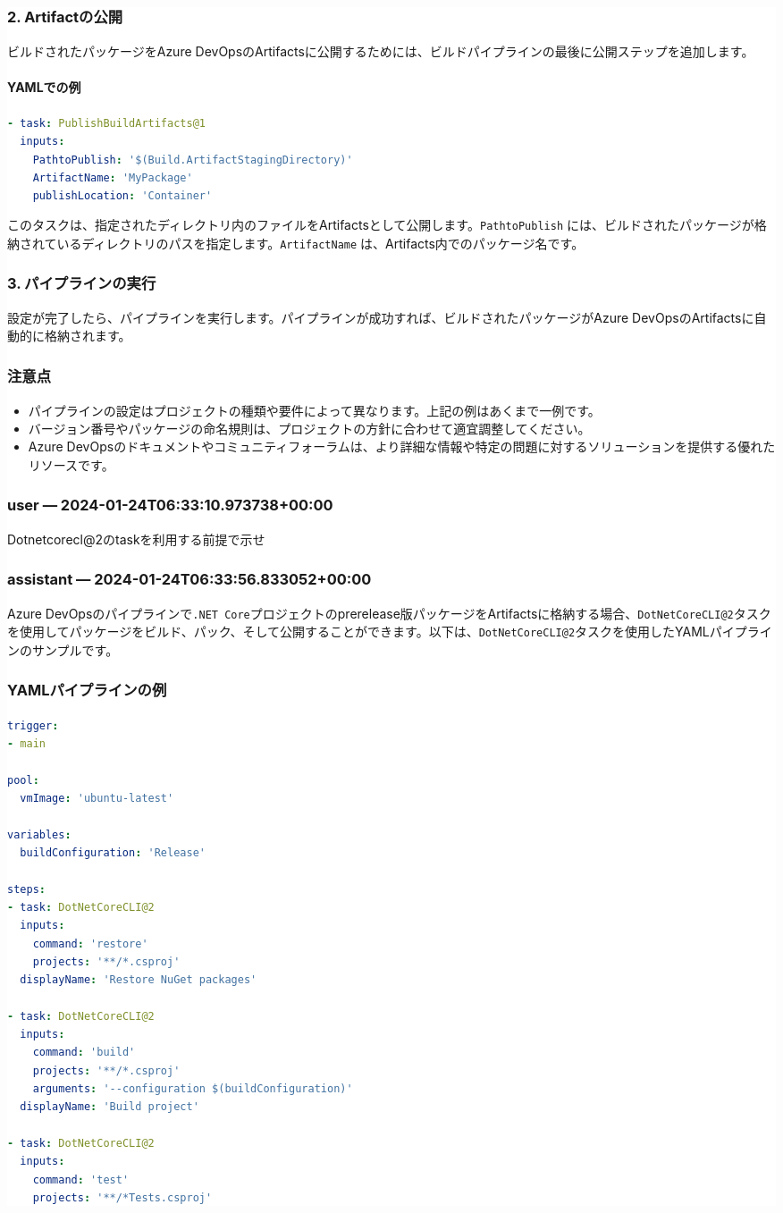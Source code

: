 ### 2. Artifactの公開

ビルドされたパッケージをAzure DevOpsのArtifactsに公開するためには、ビルドパイプラインの最後に公開ステップを追加します。

#### YAMLでの例

```yaml
- task: PublishBuildArtifacts@1
  inputs:
    PathtoPublish: '$(Build.ArtifactStagingDirectory)'
    ArtifactName: 'MyPackage'
    publishLocation: 'Container'
```

このタスクは、指定されたディレクトリ内のファイルをArtifactsとして公開します。`PathtoPublish` には、ビルドされたパッケージが格納されているディレクトリのパスを指定します。`ArtifactName` は、Artifacts内でのパッケージ名です。

### 3. パイプラインの実行

設定が完了したら、パイプラインを実行します。パイプラインが成功すれば、ビルドされたパッケージがAzure DevOpsのArtifactsに自動的に格納されます。

### 注意点

- パイプラインの設定はプロジェクトの種類や要件によって異なります。上記の例はあくまで一例です。
- バージョン番号やパッケージの命名規則は、プロジェクトの方針に合わせて適宜調整してください。
- Azure DevOpsのドキュメントやコミュニティフォーラムは、より詳細な情報や特定の問題に対するソリューションを提供する優れたリソースです。

### user — 2024-01-24T06:33:10.973738+00:00

Dotnetcorecl@2のtaskを利用する前提で示せ

### assistant — 2024-01-24T06:33:56.833052+00:00

Azure DevOpsのパイプラインで`.NET Core`プロジェクトのprerelease版パッケージをArtifactsに格納する場合、`DotNetCoreCLI@2`タスクを使用してパッケージをビルド、パック、そして公開することができます。以下は、`DotNetCoreCLI@2`タスクを使用したYAMLパイプラインのサンプルです。

### YAMLパイプラインの例

```yaml
trigger:
- main

pool:
  vmImage: 'ubuntu-latest'

variables:
  buildConfiguration: 'Release'

steps:
- task: DotNetCoreCLI@2
  inputs:
    command: 'restore'
    projects: '**/*.csproj'
  displayName: 'Restore NuGet packages'

- task: DotNetCoreCLI@2
  inputs:
    command: 'build'
    projects: '**/*.csproj'
    arguments: '--configuration $(buildConfiguration)'
  displayName: 'Build project'

- task: DotNetCoreCLI@2
  inputs:
    command: 'test'
    projects: '**/*Tests.csproj'
```